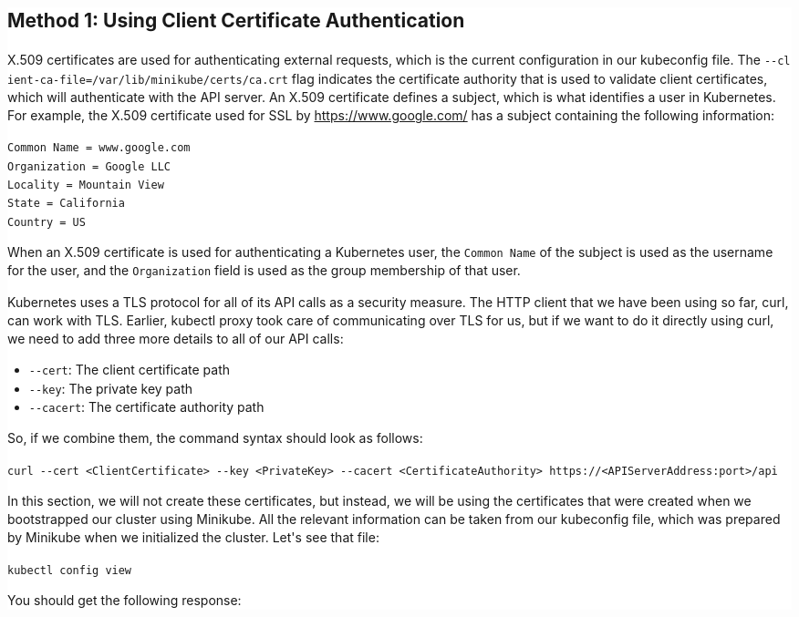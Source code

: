 

Method 1: Using Client Certificate Authentication
-------------------------------------------------

X.509 certificates are used for authenticating external requests, which
is the current configuration in our kubeconfig file. The
`--client-ca-file=/var/lib/minikube/certs/ca.crt` flag
indicates the certificate authority that is used to validate client
certificates, which will authenticate with the API server. An X.509
certificate defines a subject, which is what identifies a user in
Kubernetes. For example, the X.509 certificate used for SSL by
<https://www.google.com/> has a subject containing the following
information:


```
Common Name = www.google.com
Organization = Google LLC
Locality = Mountain View
State = California
Country = US
```

When an X.509 certificate is used for authenticating a Kubernetes user,
the `Common Name` of the subject is used as the username for
the user, and the `Organization` field is used as the group
membership of that user.

Kubernetes uses a TLS protocol for all of its API calls as a security
measure. The HTTP client that we have been using so far, curl, can work
with TLS. Earlier, kubectl proxy took care of communicating over TLS for
us, but if we want to do it directly using curl, we need to add three
more details to all of our API calls:

-   `--cert`: The client certificate path
-   `--key`: The private key path
-   `--cacert`: The certificate authority path

So, if we combine them, the command syntax should look as follows:


```
curl --cert <ClientCertificate> --key <PrivateKey> --cacert <CertificateAuthority> https://<APIServerAddress:port>/api
```

In this section, we will not create these certificates, but instead, we
will be using the certificates that were created when we bootstrapped
our cluster using Minikube. All the relevant information can be taken
from our kubeconfig file, which was prepared by Minikube when we
initialized the cluster. Let\'s see that file:


```
kubectl config view
```

You should get the following response:
